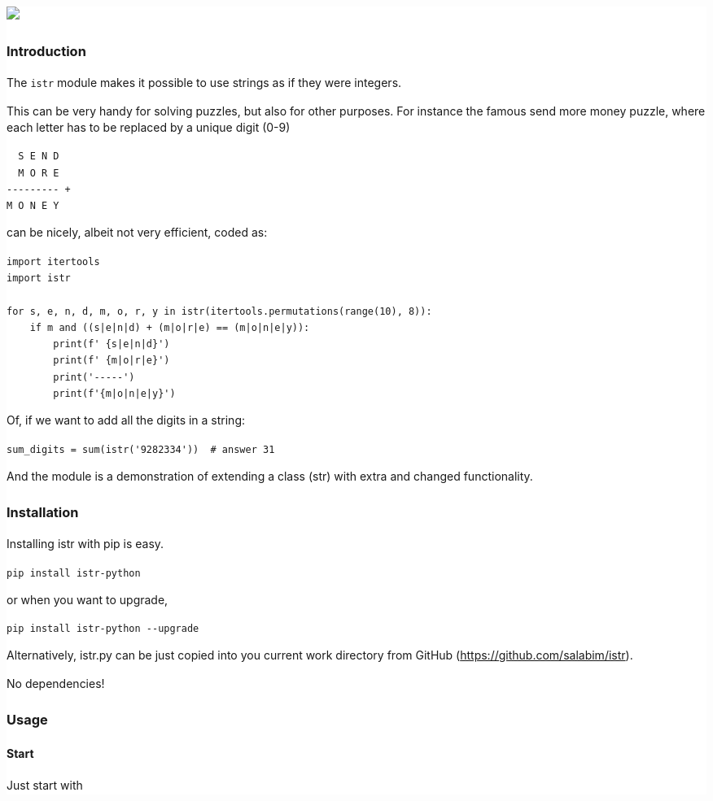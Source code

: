  <img src="https://www.salabim.org/istr/istr_logo.png" width=500>

### Introduction

The `istr` module makes it possible to use strings as if they were integers.

This can be very handy for solving puzzles, but also for other purposes.
For instance the famous send more money puzzle, where each letter has to be replaced by a unique digit (0-9)

```
  S E N D
  M O R E
--------- +
M O N E Y
```
can be nicely, albeit not very efficient, coded as:
```
import itertools
import istr

for s, e, n, d, m, o, r, y in istr(itertools.permutations(range(10), 8)):
    if m and ((s|e|n|d) + (m|o|r|e) == (m|o|n|e|y)):
        print(f' {s|e|n|d}')
        print(f' {m|o|r|e}')
        print('-----')
        print(f'{m|o|n|e|y}')
```

Of, if we want to add all the digits in a string:

```
sum_digits = sum(istr('9282334'))  # answer 31
```

And the module is a demonstration of extending a class (str) with extra and changed functionality.

### Installation
Installing istr with pip is easy.
```
pip install istr-python
```
or when you want to upgrade,
```
pip install istr-python --upgrade
```
Alternatively, istr.py can be just copied into you current work directory from GitHub (https://github.com/salabim/istr).

No dependencies!

### Usage
#### Start

Just start with
